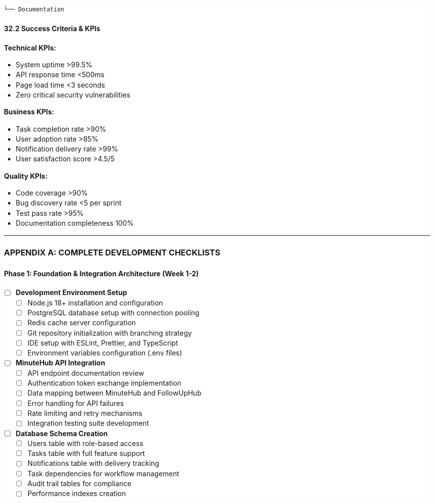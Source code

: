 ```
└── Documentation
```

#### **32.2 Success Criteria & KPIs**

**Technical KPIs:**
- System uptime >99.5%
- API response time <500ms
- Page load time <3 seconds
- Zero critical security vulnerabilities

**Business KPIs:**
- Task completion rate >90%
- User adoption rate >85%
- Notification delivery rate >99%
- User satisfaction score >4.5/5

**Quality KPIs:**
- Code coverage >90%
- Bug discovery rate <5 per sprint
- Test pass rate >95%
- Documentation completeness 100%

---

### **APPENDIX A: COMPLETE DEVELOPMENT CHECKLISTS**

#### **Phase 1: Foundation & Integration Architecture (Week 1-2)**
- [ ] **Development Environment Setup**
  - [ ] Node.js 18+ installation and configuration
  - [ ] PostgreSQL database setup with connection pooling
  - [ ] Redis cache server configuration
  - [ ] Git repository initialization with branching strategy
  - [ ] IDE setup with ESLint, Prettier, and TypeScript
  - [ ] Environment variables configuration (.env files)

- [ ] **MinuteHub API Integration**
  - [ ] API endpoint documentation review
  - [ ] Authentication token exchange implementation
  - [ ] Data mapping between MinuteHub and FollowUpHub
  - [ ] Error handling for API failures
  - [ ] Rate limiting and retry mechanisms
  - [ ] Integration testing suite development

- [ ] **Database Schema Creation**
  - [ ] Users table with role-based access
  - [ ] Tasks table with full feature support
  - [ ] Notifications table with delivery tracking
  - [ ] Task dependencies for workflow management
  - [ ] Audit trail tables for compliance
  - [ ] Performance indexes creation
